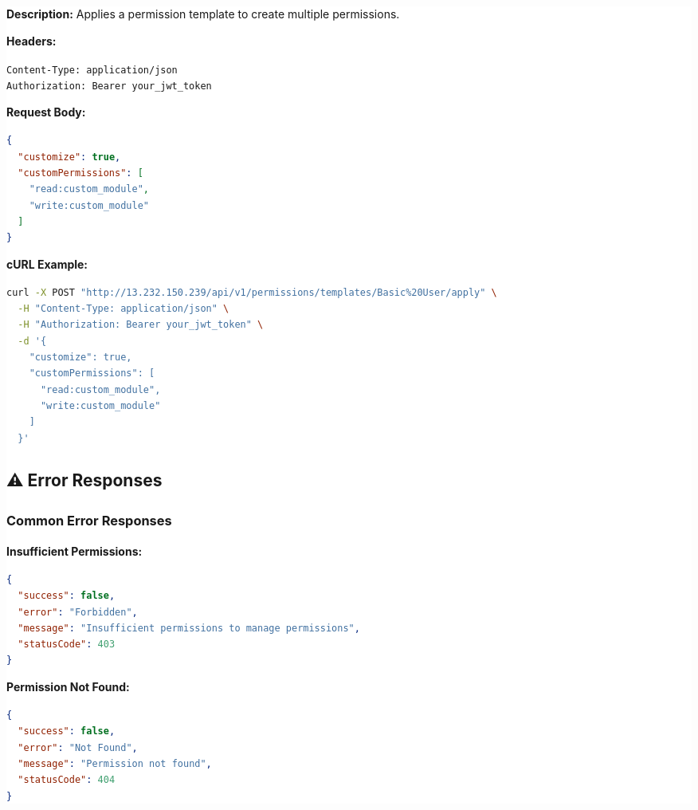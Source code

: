 **Description:** Applies a permission template to create multiple permissions.

**Headers:**
```bash
Content-Type: application/json
Authorization: Bearer your_jwt_token
```

**Request Body:**
```json
{
  "customize": true,
  "customPermissions": [
    "read:custom_module",
    "write:custom_module"
  ]
}
```

**cURL Example:**
```bash
curl -X POST "http://13.232.150.239/api/v1/permissions/templates/Basic%20User/apply" \
  -H "Content-Type: application/json" \
  -H "Authorization: Bearer your_jwt_token" \
  -d '{
    "customize": true,
    "customPermissions": [
      "read:custom_module",
      "write:custom_module"
    ]
  }'
```

## ⚠️ Error Responses

### Common Error Responses

**Insufficient Permissions:**
```json
{
  "success": false,
  "error": "Forbidden",
  "message": "Insufficient permissions to manage permissions",
  "statusCode": 403
}
```

**Permission Not Found:**
```json
{
  "success": false,
  "error": "Not Found",
  "message": "Permission not found",
  "statusCode": 404
}
```
